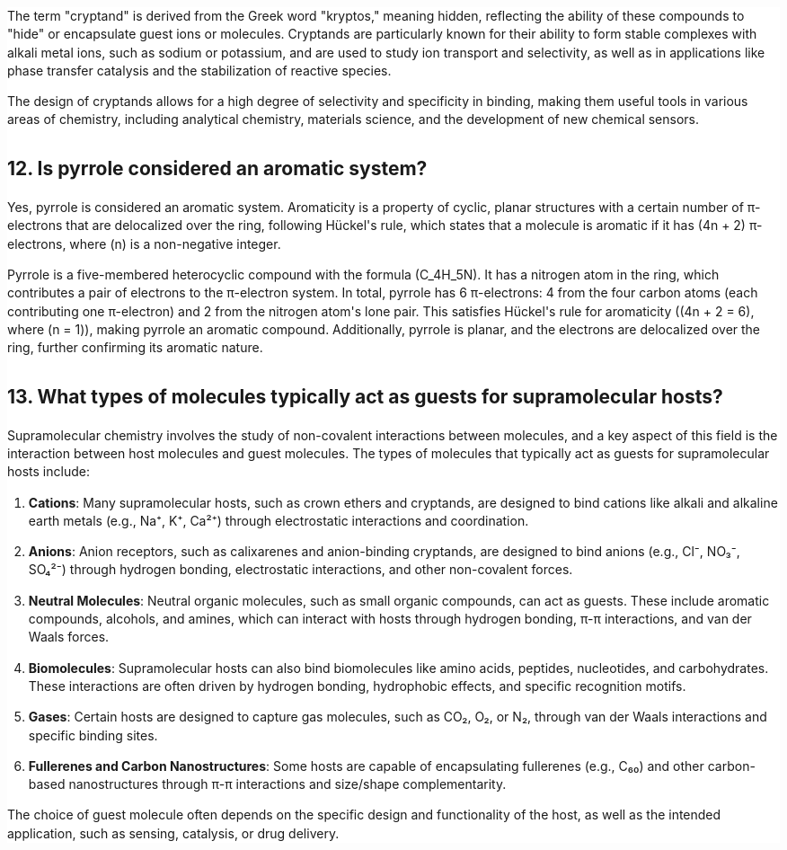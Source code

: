 The term "cryptand" is derived from the Greek word "kryptos," meaning hidden, reflecting the ability of these compounds to "hide" or encapsulate guest ions or molecules. Cryptands are particularly known for their ability to form stable complexes with alkali metal ions, such as sodium or potassium, and are used to study ion transport and selectivity, as well as in applications like phase transfer catalysis and the stabilization of reactive species.

The design of cryptands allows for a high degree of selectivity and specificity in binding, making them useful tools in various areas of chemistry, including analytical chemistry, materials science, and the development of new chemical sensors.

## 12. Is pyrrole considered an aromatic system?

Yes, pyrrole is considered an aromatic system. Aromaticity is a property of cyclic, planar structures with a certain number of π-electrons that are delocalized over the ring, following Hückel's rule, which states that a molecule is aromatic if it has \(4n + 2\) π-electrons, where \(n\) is a non-negative integer.

Pyrrole is a five-membered heterocyclic compound with the formula \(C_4H_5N\). It has a nitrogen atom in the ring, which contributes a pair of electrons to the π-electron system. In total, pyrrole has 6 π-electrons: 4 from the four carbon atoms (each contributing one π-electron) and 2 from the nitrogen atom's lone pair. This satisfies Hückel's rule for aromaticity (\(4n + 2 = 6\), where \(n = 1\)), making pyrrole an aromatic compound. Additionally, pyrrole is planar, and the electrons are delocalized over the ring, further confirming its aromatic nature.

## 13. What types of molecules typically act as guests for supramolecular hosts?

Supramolecular chemistry involves the study of non-covalent interactions between molecules, and a key aspect of this field is the interaction between host molecules and guest molecules. The types of molecules that typically act as guests for supramolecular hosts include:

1. **Cations**: Many supramolecular hosts, such as crown ethers and cryptands, are designed to bind cations like alkali and alkaline earth metals (e.g., Na⁺, K⁺, Ca²⁺) through electrostatic interactions and coordination.

2. **Anions**: Anion receptors, such as calixarenes and anion-binding cryptands, are designed to bind anions (e.g., Cl⁻, NO₃⁻, SO₄²⁻) through hydrogen bonding, electrostatic interactions, and other non-covalent forces.

3. **Neutral Molecules**: Neutral organic molecules, such as small organic compounds, can act as guests. These include aromatic compounds, alcohols, and amines, which can interact with hosts through hydrogen bonding, π-π interactions, and van der Waals forces.

4. **Biomolecules**: Supramolecular hosts can also bind biomolecules like amino acids, peptides, nucleotides, and carbohydrates. These interactions are often driven by hydrogen bonding, hydrophobic effects, and specific recognition motifs.

5. **Gases**: Certain hosts are designed to capture gas molecules, such as CO₂, O₂, or N₂, through van der Waals interactions and specific binding sites.

6. **Fullerenes and Carbon Nanostructures**: Some hosts are capable of encapsulating fullerenes (e.g., C₆₀) and other carbon-based nanostructures through π-π interactions and size/shape complementarity.

The choice of guest molecule often depends on the specific design and functionality of the host, as well as the intended application, such as sensing, catalysis, or drug delivery.
